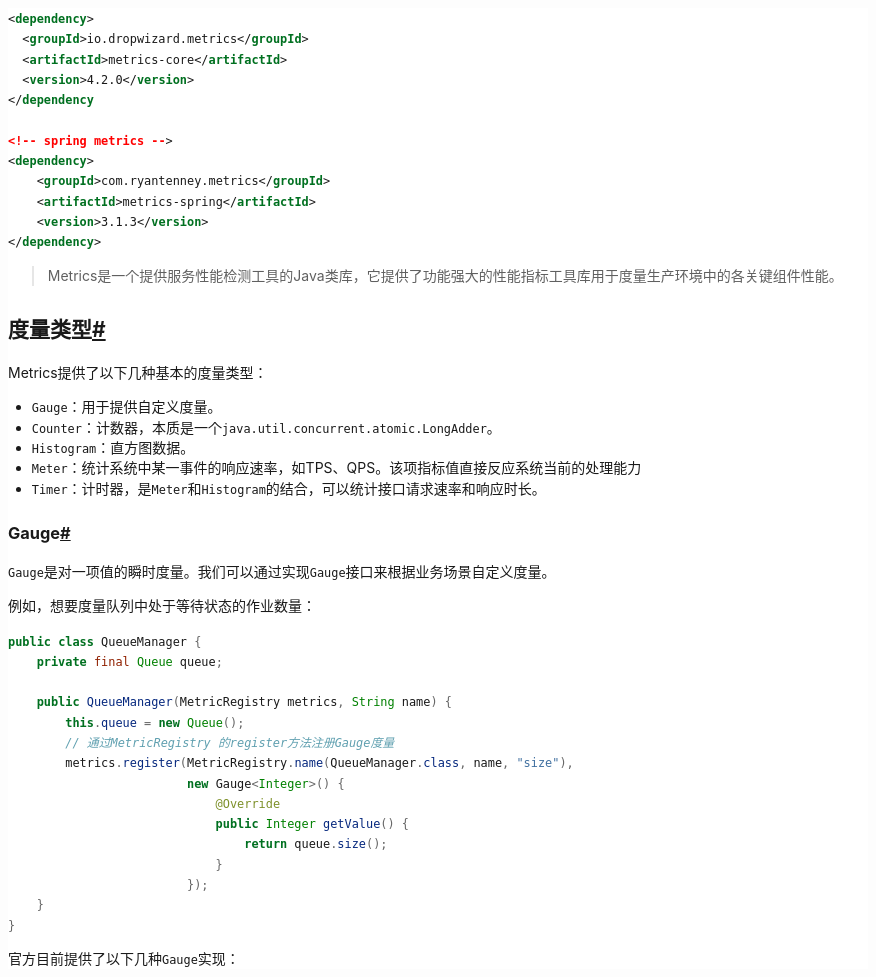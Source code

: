 

```xml
<dependency>
  <groupId>io.dropwizard.metrics</groupId>
  <artifactId>metrics-core</artifactId>
  <version>4.2.0</version>
</dependency

<!-- spring metrics -->
<dependency>
    <groupId>com.ryantenney.metrics</groupId>
    <artifactId>metrics-spring</artifactId>
    <version>3.1.3</version>
</dependency>
```



> Metrics是一个提供服务性能检测工具的Java类库，它提供了功能强大的性能指标工具库用于度量生产环境中的各关键组件性能。

度量类型[#](#度量类型)
--------------

Metrics提供了以下几种基本的度量类型：

*   `Gauge`：用于提供自定义度量。
*   `Counter`：计数器，本质是一个`java.util.concurrent.atomic.LongAdder`。
*   `Histogram`：直方图数据。
*   `Meter`：统计系统中某一事件的响应速率，如TPS、QPS。该项指标值直接反应系统当前的处理能力
*   `Timer`：计时器，是`Meter`和`Histogram`的结合，可以统计接口请求速率和响应时长。

### Gauge[#](#gauge)

`Gauge`是对一项值的瞬时度量。我们可以通过实现`Gauge`接口来根据业务场景自定义度量。

例如，想要度量队列中处于等待状态的作业数量：

```Java
public class QueueManager {
    private final Queue queue;

    public QueueManager(MetricRegistry metrics, String name) {
        this.queue = new Queue();
        // 通过MetricRegistry 的register方法注册Gauge度量
        metrics.register(MetricRegistry.name(QueueManager.class, name, "size"),
                         new Gauge<Integer>() {
                             @Override
                             public Integer getValue() {
                                 return queue.size();
                             }
                         });
    }
}
```

官方目前提供了以下几种`Gauge`实现：
